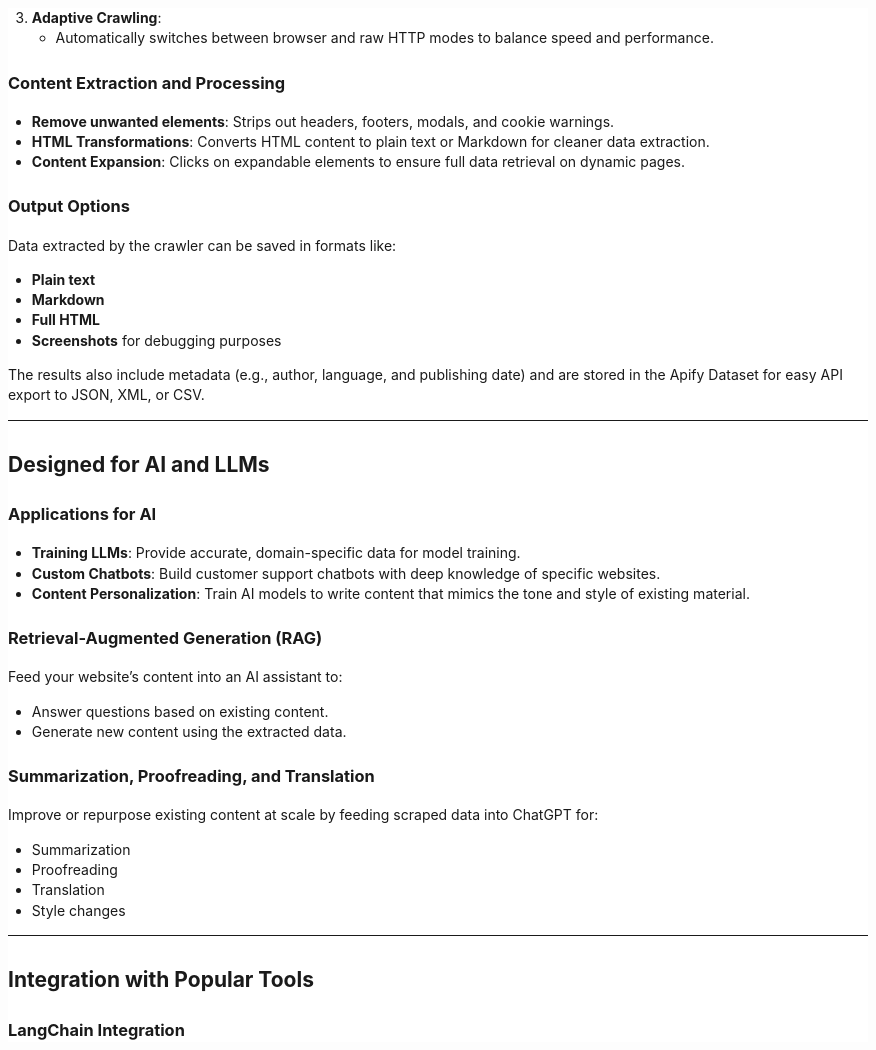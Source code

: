 3. **Adaptive Crawling**:
   - Automatically switches between browser and raw HTTP modes to balance speed and performance.

### Content Extraction and Processing

- **Remove unwanted elements**: Strips out headers, footers, modals, and cookie warnings.
- **HTML Transformations**: Converts HTML content to plain text or Markdown for cleaner data extraction.
- **Content Expansion**: Clicks on expandable elements to ensure full data retrieval on dynamic pages.

### Output Options

Data extracted by the crawler can be saved in formats like:
- **Plain text**
- **Markdown**
- **Full HTML**
- **Screenshots** for debugging purposes

The results also include metadata (e.g., author, language, and publishing date) and are stored in the Apify Dataset for easy API export to JSON, XML, or CSV.

---

## Designed for AI and LLMs

### Applications for AI

- **Training LLMs**: Provide accurate, domain-specific data for model training.
- **Custom Chatbots**: Build customer support chatbots with deep knowledge of specific websites.
- **Content Personalization**: Train AI models to write content that mimics the tone and style of existing material.

### Retrieval-Augmented Generation (RAG)

Feed your website’s content into an AI assistant to:
- Answer questions based on existing content.
- Generate new content using the extracted data.

### Summarization, Proofreading, and Translation

Improve or repurpose existing content at scale by feeding scraped data into ChatGPT for:
- Summarization
- Proofreading
- Translation
- Style changes

---

## Integration with Popular Tools

### LangChain Integration
